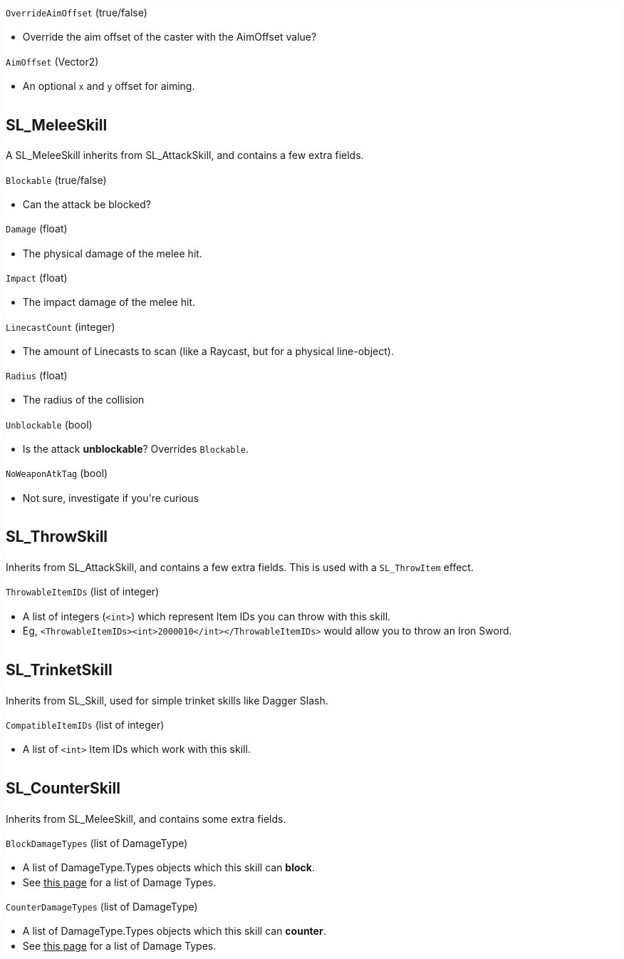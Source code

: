 `OverrideAimOffset` (true/false)
* Override the aim offset of the caster with the AimOffset value?

`AimOffset` (Vector2)
* An optional `x` and `y` offset for aiming.

## SL_MeleeSkill
A SL_MeleeSkill inherits from SL_AttackSkill, and contains a few extra fields.

`Blockable` (true/false)
* Can the attack be blocked?

`Damage` (float)
* The physical damage of the melee hit.

`Impact` (float)
* The impact damage of the melee hit.

`LinecastCount` (integer)
* The amount of Linecasts to scan (like a Raycast, but for a physical line-object).

`Radius` (float)
* The radius of the collision

`Unblockable` (bool)
* Is the attack <b>unblockable</b>? Overrides `Blockable`.

`NoWeaponAtkTag` (bool)
* Not sure, investigate if you're curious

## SL_ThrowSkill
Inherits from SL_AttackSkill, and contains a few extra fields. This is used with a `SL_ThrowItem` effect.

`ThrowableItemIDs` (list of integer)
* A list of integers (`<int>`) which represent Item IDs you can throw with this skill.
* Eg, `<ThrowableItemIDs><int>2000010</int></ThrowableItemIDs>` would allow you to throw an Iron Sword.

## SL_TrinketSkill
Inherits from SL_Skill, used for simple trinket skills like Dagger Slash.

`CompatibleItemIDs` (list of integer)
* A list of `<int>` Item IDs which work with this skill.

## SL_CounterSkill
Inherits from SL_MeleeSkill, and contains some extra fields.

`BlockDamageTypes` (list of DamageType)
* A list of DamageType.Types objects which this skill can <b>block</b>.
* See [this page](https://github.com/sinai-dev/Outward-SideLoader/blob/master/Resources/Types/enums/DamageType.Types.txt) for a list of Damage Types.

`CounterDamageTypes` (list of DamageType)
* A list of DamageType.Types objects which this skill can <b>counter</b>.
* See [this page](https://github.com/sinai-dev/Outward-SideLoader/blob/master/Resources/Types/enums/DamageType.Types.txt) for a list of Damage Types.
